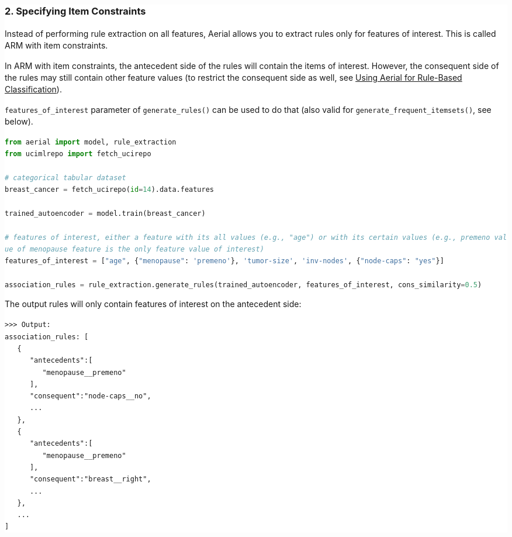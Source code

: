 ### 2. Specifying Item Constraints

Instead of performing rule extraction on all features, Aerial allows you to extract rules only for features of interest. This is called ARM with item constraints.

In ARM with item constraints, the antecedent side of the rules will contain the items of interest. However, the consequent side of the rules may still contain other feature values (to restrict the consequent side as well, see [Using Aerial for Rule-Based Classification](#7-using-aerial-for-rule-based-classification-for-interpretable-inference)).

`features_of_interest` parameter of `generate_rules()` can be used to do that (also valid for `generate_frequent_itemsets()`, see below).

```python
from aerial import model, rule_extraction
from ucimlrepo import fetch_ucirepo

# categorical tabular dataset
breast_cancer = fetch_ucirepo(id=14).data.features

trained_autoencoder = model.train(breast_cancer)

# features of interest, either a feature with its all values (e.g., "age") or with its certain values (e.g., premeno value of menopause feature is the only feature value of interest)
features_of_interest = ["age", {"menopause": 'premeno'}, 'tumor-size', 'inv-nodes', {"node-caps": "yes"}]

association_rules = rule_extraction.generate_rules(trained_autoencoder, features_of_interest, cons_similarity=0.5)
```

The output rules will only contain features of interest on the antecedent side:

```
>>> Output:
association_rules: [
   {
      "antecedents":[
         "menopause__premeno"
      ],
      "consequent":"node-caps__no",
      ...
   },
   {
      "antecedents":[
         "menopause__premeno"
      ],
      "consequent":"breast__right",
      ...
   },
   ...
]
```
